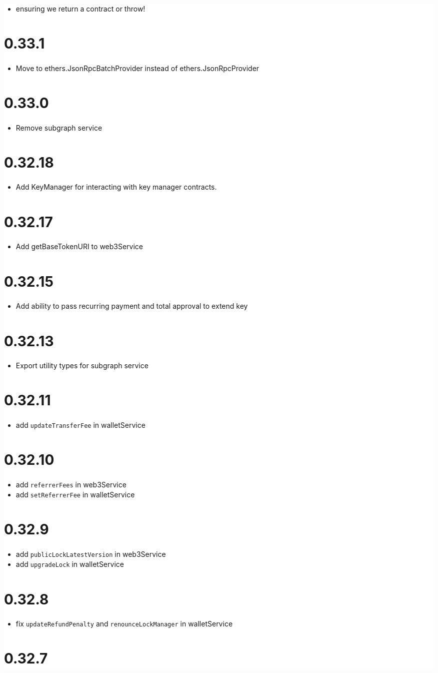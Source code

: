 - ensuring we return a contract or throw!

# 0.33.1

- Move to ethers.JsonRpcBatchProvider instead of ethers.JsonRpcProvider

# 0.33.0

- Remove subgraph service

# 0.32.18

- Add KeyManager for interacting with key manager contracts.

# 0.32.17

- Add getBaseTokenURI to web3Service

# 0.32.15

- Add ability to pass recurring payment and total approval to extend key

# 0.32.13

- Export utility types for subgraph service

# 0.32.11

- add `updateTransferFee` in walletService

# 0.32.10

- add `referrerFees` in web3Service
- add `setReferrerFee` in walletService

# 0.32.9

- add `publicLockLatestVersion` in web3Service
- add `upgradeLock` in walletService

# 0.32.8

- fix `updateRefundPenalty` and `renounceLockManager` in walletService

# 0.32.7
